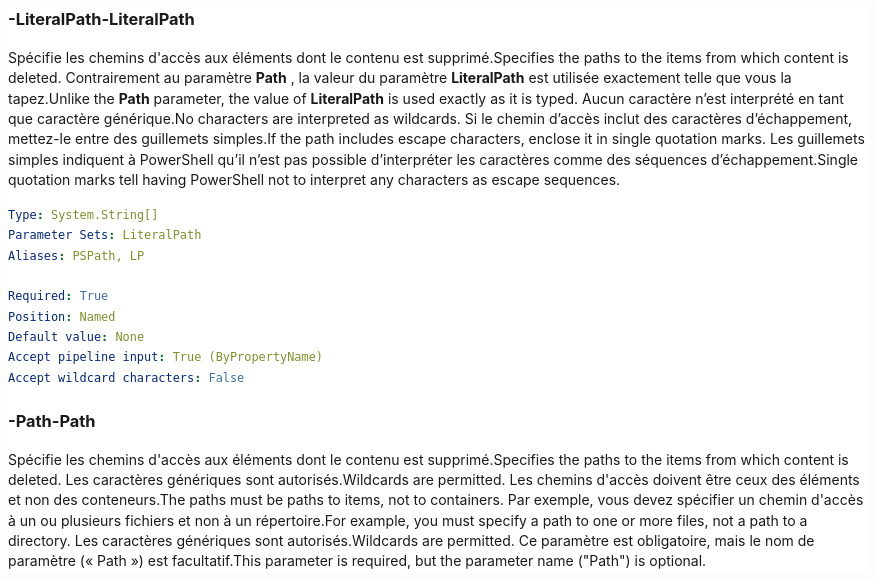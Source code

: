 ### <span data-ttu-id="bb27e-162">-LiteralPath</span><span class="sxs-lookup"><span data-stu-id="bb27e-162">-LiteralPath</span></span>

<span data-ttu-id="bb27e-163">Spécifie les chemins d'accès aux éléments dont le contenu est supprimé.</span><span class="sxs-lookup"><span data-stu-id="bb27e-163">Specifies the paths to the items from which content is deleted.</span></span>
<span data-ttu-id="bb27e-164">Contrairement au paramètre **Path** , la valeur du paramètre **LiteralPath** est utilisée exactement telle que vous la tapez.</span><span class="sxs-lookup"><span data-stu-id="bb27e-164">Unlike the **Path** parameter, the value of **LiteralPath** is used exactly as it is typed.</span></span>
<span data-ttu-id="bb27e-165">Aucun caractère n’est interprété en tant que caractère générique.</span><span class="sxs-lookup"><span data-stu-id="bb27e-165">No characters are interpreted as wildcards.</span></span>
<span data-ttu-id="bb27e-166">Si le chemin d’accès inclut des caractères d’échappement, mettez-le entre des guillemets simples.</span><span class="sxs-lookup"><span data-stu-id="bb27e-166">If the path includes escape characters, enclose it in single quotation marks.</span></span>
<span data-ttu-id="bb27e-167">Les guillemets simples indiquent à PowerShell qu’il n’est pas possible d’interpréter les caractères comme des séquences d’échappement.</span><span class="sxs-lookup"><span data-stu-id="bb27e-167">Single quotation marks tell having PowerShell not to interpret any characters as escape sequences.</span></span>

```yaml
Type: System.String[]
Parameter Sets: LiteralPath
Aliases: PSPath, LP

Required: True
Position: Named
Default value: None
Accept pipeline input: True (ByPropertyName)
Accept wildcard characters: False
```

### <span data-ttu-id="bb27e-168">-Path</span><span class="sxs-lookup"><span data-stu-id="bb27e-168">-Path</span></span>

<span data-ttu-id="bb27e-169">Spécifie les chemins d'accès aux éléments dont le contenu est supprimé.</span><span class="sxs-lookup"><span data-stu-id="bb27e-169">Specifies the paths to the items from which content is deleted.</span></span>
<span data-ttu-id="bb27e-170">Les caractères génériques sont autorisés.</span><span class="sxs-lookup"><span data-stu-id="bb27e-170">Wildcards are permitted.</span></span>
<span data-ttu-id="bb27e-171">Les chemins d'accès doivent être ceux des éléments et non des conteneurs.</span><span class="sxs-lookup"><span data-stu-id="bb27e-171">The paths must be paths to items, not to containers.</span></span>
<span data-ttu-id="bb27e-172">Par exemple, vous devez spécifier un chemin d'accès à un ou plusieurs fichiers et non à un répertoire.</span><span class="sxs-lookup"><span data-stu-id="bb27e-172">For example, you must specify a path to one or more files, not a path to a directory.</span></span>
<span data-ttu-id="bb27e-173">Les caractères génériques sont autorisés.</span><span class="sxs-lookup"><span data-stu-id="bb27e-173">Wildcards are permitted.</span></span>
<span data-ttu-id="bb27e-174">Ce paramètre est obligatoire, mais le nom de paramètre (« Path ») est facultatif.</span><span class="sxs-lookup"><span data-stu-id="bb27e-174">This parameter is required, but the parameter name ("Path") is optional.</span></span>
